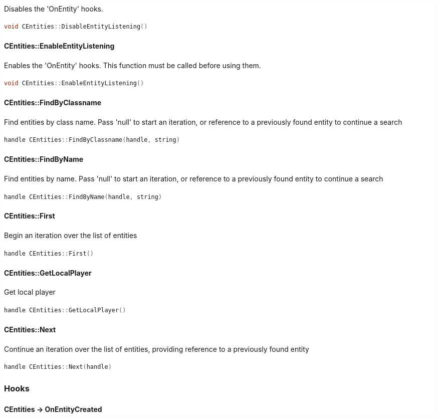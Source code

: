 Disables the 'OnEntity' hooks.

```cpp
void CEntities::DisableEntityListening()
```

#### CEntities::EnableEntityListening

Enables the 'OnEntity' hooks. This function must be called before using them.

```cpp
void CEntities::EnableEntityListening()
```

#### CEntities::FindByClassname

Find entities by class name. Pass 'null' to start an iteration, or reference to a previously found entity to continue a search

```cpp
handle CEntities::FindByClassname(handle, string)
```

#### CEntities::FindByName

Find entities by name. Pass 'null' to start an iteration, or reference to a previously found entity to continue a search

```cpp
handle CEntities::FindByName(handle, string)
```

#### CEntities::First

Begin an iteration over the list of entities

```cpp
handle CEntities::First()
```

#### CEntities::GetLocalPlayer

Get local player

```cpp
handle CEntities::GetLocalPlayer()
```

#### CEntities::Next

Continue an iteration over the list of entities, providing reference to a previously found entity

```cpp
handle CEntities::Next(handle)
```

### Hooks

#### CEntities -> OnEntityCreated
